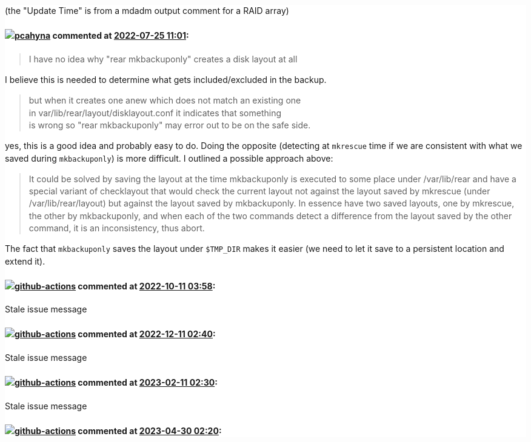 (the "Update Time" is from a mdadm output comment for a RAID array)

#### <img src="https://avatars.githubusercontent.com/u/26300485?u=9105d243bc9f7ade463a3e52e8dd13fa67837158&v=4" width="50">[pcahyna](https://github.com/pcahyna) commented at [2022-07-25 11:01](https://github.com/rear/rear/issues/2787#issuecomment-1193901619):

> I have no idea why "rear mkbackuponly" creates a disk layout at all

I believe this is needed to determine what gets included/excluded in the
backup.

> but when it creates one anew which does not match an existing one  
> in var/lib/rear/layout/disklayout.conf it indicates that something  
> is wrong so "rear mkbackuponly" may error out to be on the safe side.

yes, this is a good idea and probably easy to do. Doing the opposite
(detecting at `mkrescue` time if we are consistent with what we saved
during `mkbackuponly`) is more difficult. I outlined a possible approach
above:

> It could be solved by saving the layout at the time mkbackuponly is
> executed to some place under /var/lib/rear and have a special variant
> of checklayout that would check the current layout not against the
> layout saved by mkrescue (under /var/lib/rear/layout) but against the
> layout saved by mkbackuponly. In essence have two saved layouts, one
> by mkrescue, the other by mkbackuponly, and when each of the two
> commands detect a difference from the layout saved by the other
> command, it is an inconsistency, thus abort.

The fact that `mkbackuponly` saves the layout under `$TMP_DIR` makes it
easier (we need to let it save to a persistent location and extend it).

#### <img src="https://avatars.githubusercontent.com/in/15368?v=4" width="50">[github-actions](https://github.com/apps/github-actions) commented at [2022-10-11 03:58](https://github.com/rear/rear/issues/2787#issuecomment-1274053769):

Stale issue message

#### <img src="https://avatars.githubusercontent.com/in/15368?v=4" width="50">[github-actions](https://github.com/apps/github-actions) commented at [2022-12-11 02:40](https://github.com/rear/rear/issues/2787#issuecomment-1345439963):

Stale issue message

#### <img src="https://avatars.githubusercontent.com/in/15368?v=4" width="50">[github-actions](https://github.com/apps/github-actions) commented at [2023-02-11 02:30](https://github.com/rear/rear/issues/2787#issuecomment-1426579816):

Stale issue message

#### <img src="https://avatars.githubusercontent.com/in/15368?v=4" width="50">[github-actions](https://github.com/apps/github-actions) commented at [2023-04-30 02:20](https://github.com/rear/rear/issues/2787#issuecomment-1528921854):
